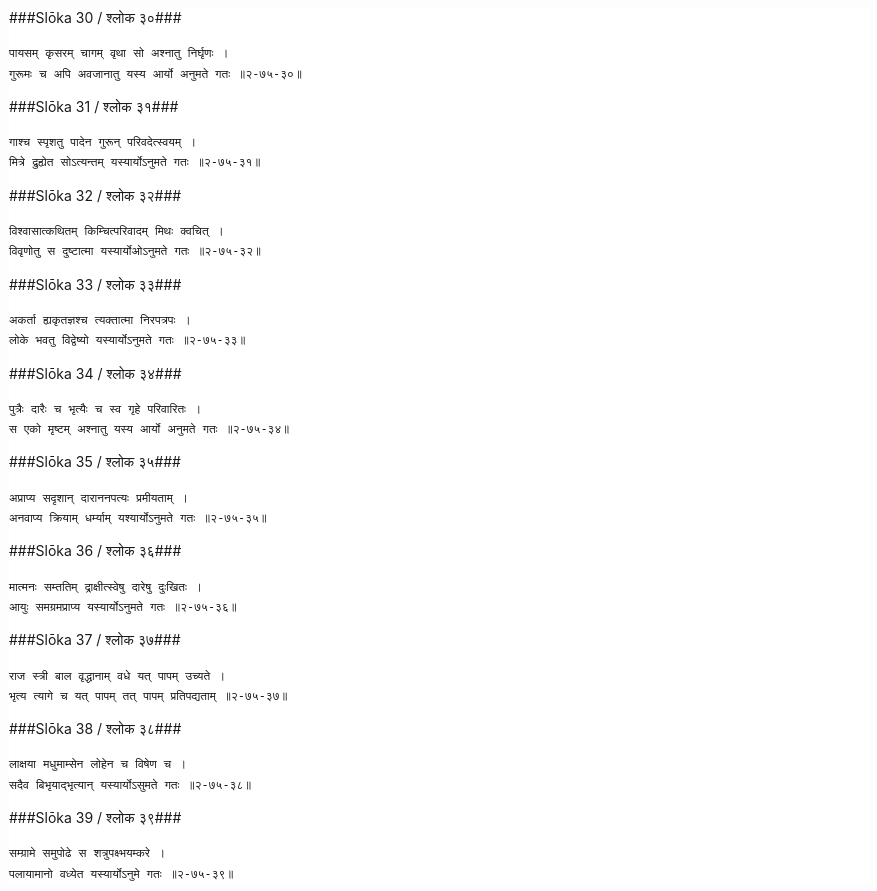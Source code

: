 
###Slōka 30 / श्लोक ३०###


    पायसम् कृसरम् चागम् वृथा सो अश्नातु निर्घृणः ।
    गुरूमः च अपि अवजानातु यस्य आर्यो अनुमते गतः ॥२-७५-३०॥


###Slōka 31 / श्लोक ३१###


    गाश्च स्पृशतु पादेन गुरून् परिवदेत्स्वयम् ।
    मित्रे द्रुह्येत सोऽत्यन्तम् यस्यार्योऽनुमते गतः ॥२-७५-३१॥


###Slōka 32 / श्लोक ३२###


    विश्वासात्कथितम् किम्चित्परिवादम् मिथः क्वचित् ।
    विवृणोतु स दुष्टात्मा यस्यार्योओऽनुमते गतः ॥२-७५-३२॥


###Slōka 33 / श्लोक ३३###


    अकर्ता ह्यकृतज्ञश्च त्यक्तात्मा निरपत्रपः ।
    लोके भवतु विद्वेष्यो यस्यार्योऽनुमते गतः ॥२-७५-३३॥


###Slōka 34 / श्लोक ३४###


    पुत्रैः दारैः च भृत्यैः च स्व गृहे परिवारितः ।
    स एको मृष्टम् अश्नातु यस्य आर्यो अनुमते गतः ॥२-७५-३४॥


###Slōka 35 / श्लोक ३५###


    अप्राप्य सदृशान् दाराननपत्यः प्रमीयताम् ।
    अनवाप्य क्रियाम् धर्म्याम् यश्यार्योऽनुमते गतः ॥२-७५-३५॥


###Slōka 36 / श्लोक ३६###


    मात्मनः सम्ततिम् द्राक्षीत्स्वेषु दारेषु दुःखितः ।
    आयुः समग्रमप्राप्य यस्यार्योऽनुमते गतः ॥२-७५-३६॥


###Slōka 37 / श्लोक ३७###


    राज स्त्री बाल वृद्धानाम् वधे यत् पापम् उच्यते ।
    भृत्य त्यागे च यत् पापम् तत् पापम् प्रतिपद्यताम् ॥२-७५-३७॥


###Slōka 38 / श्लोक ३८###


    लाक्षया मधुमाम्सेन लोहेन च विषेण च ।
    सदैव बिभृयाद्भृत्यान् यस्यार्योऽसुमते गतः ॥२-७५-३८॥


###Slōka 39 / श्लोक ३९###


    सम्ग्रामे समुपोढे स शत्रुपक्ष्भयम्करे ।
    पलायामानो वध्येत यस्यार्योऽनुमे गतः ॥२-७५-३९॥

